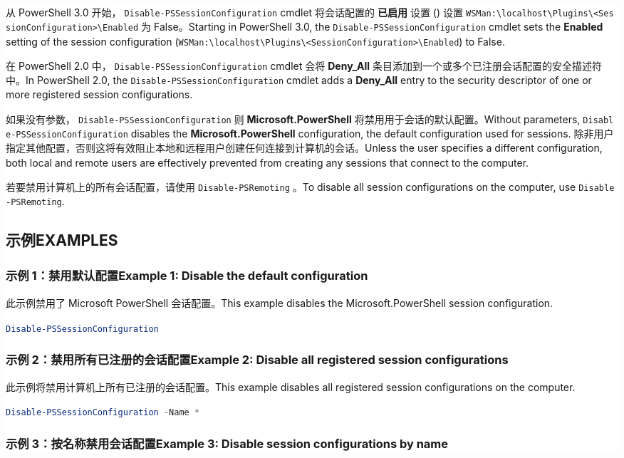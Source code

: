 <span data-ttu-id="b5eec-110">从 PowerShell 3.0 开始， `Disable-PSSessionConfiguration` cmdlet 将会话配置的 **已启用** 设置 () 设置 `WSMan:\localhost\Plugins\<SessionConfiguration>\Enabled` 为 False。</span><span class="sxs-lookup"><span data-stu-id="b5eec-110">Starting in PowerShell 3.0, the `Disable-PSSessionConfiguration` cmdlet sets the **Enabled** setting of the session configuration (`WSMan:\localhost\Plugins\<SessionConfiguration>\Enabled`) to False.</span></span>

<span data-ttu-id="b5eec-111">在 PowerShell 2.0 中， `Disable-PSSessionConfiguration` cmdlet 会将 **Deny_All** 条目添加到一个或多个已注册会话配置的安全描述符中。</span><span class="sxs-lookup"><span data-stu-id="b5eec-111">In PowerShell 2.0, the `Disable-PSSessionConfiguration` cmdlet adds a **Deny_All** entry to the security descriptor of one or more registered session configurations.</span></span>

<span data-ttu-id="b5eec-112">如果没有参数， `Disable-PSSessionConfiguration` 则 **Microsoft.PowerShell** 将禁用用于会话的默认配置。</span><span class="sxs-lookup"><span data-stu-id="b5eec-112">Without parameters, `Disable-PSSessionConfiguration` disables the **Microsoft.PowerShell** configuration, the default configuration used for sessions.</span></span> <span data-ttu-id="b5eec-113">除非用户指定其他配置，否则这将有效阻止本地和远程用户创建任何连接到计算机的会话。</span><span class="sxs-lookup"><span data-stu-id="b5eec-113">Unless the user specifies a different configuration, both local and remote users are effectively prevented from creating any sessions that connect to the computer.</span></span>

<span data-ttu-id="b5eec-114">若要禁用计算机上的所有会话配置，请使用 `Disable-PSRemoting` 。</span><span class="sxs-lookup"><span data-stu-id="b5eec-114">To disable all session configurations on the computer, use `Disable-PSRemoting`.</span></span>

## <span data-ttu-id="b5eec-115">示例</span><span class="sxs-lookup"><span data-stu-id="b5eec-115">EXAMPLES</span></span>

### <span data-ttu-id="b5eec-116">示例 1：禁用默认配置</span><span class="sxs-lookup"><span data-stu-id="b5eec-116">Example 1: Disable the default configuration</span></span>

<span data-ttu-id="b5eec-117">此示例禁用了 Microsoft PowerShell 会话配置。</span><span class="sxs-lookup"><span data-stu-id="b5eec-117">This example disables the Microsoft.PowerShell session configuration.</span></span>

```powershell
Disable-PSSessionConfiguration
```

### <span data-ttu-id="b5eec-118">示例 2：禁用所有已注册的会话配置</span><span class="sxs-lookup"><span data-stu-id="b5eec-118">Example 2: Disable all registered session configurations</span></span>

<span data-ttu-id="b5eec-119">此示例将禁用计算机上所有已注册的会话配置。</span><span class="sxs-lookup"><span data-stu-id="b5eec-119">This example disables all registered session configurations on the computer.</span></span>

```powershell
Disable-PSSessionConfiguration -Name *
```

### <span data-ttu-id="b5eec-120">示例 3：按名称禁用会话配置</span><span class="sxs-lookup"><span data-stu-id="b5eec-120">Example 3: Disable session configurations by name</span></span>
